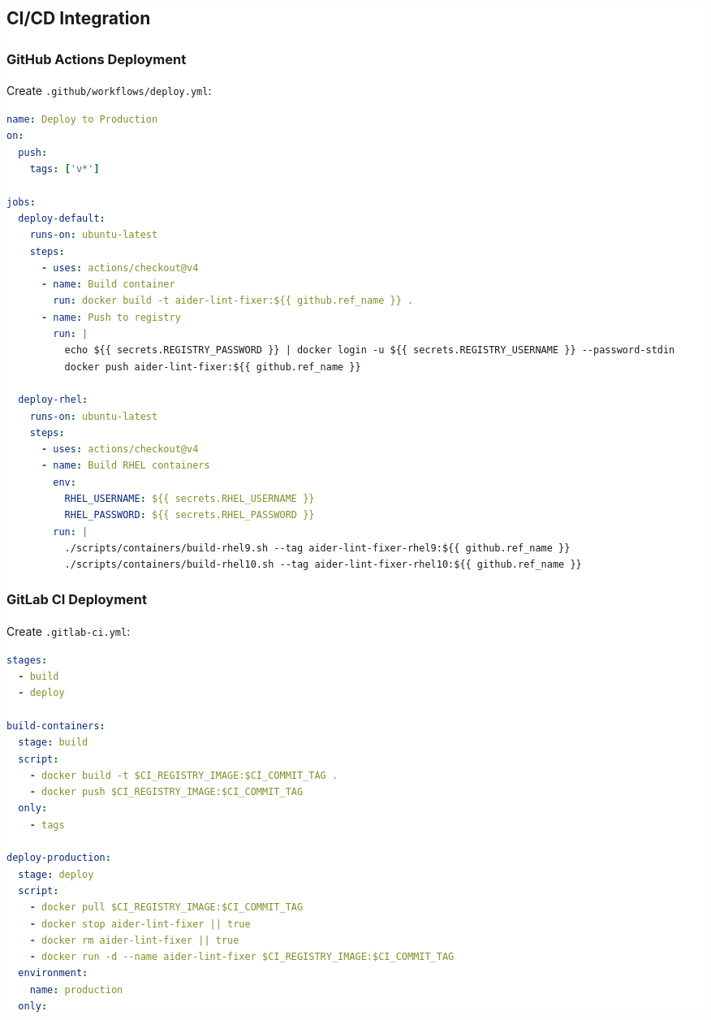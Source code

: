 ## CI/CD Integration

### GitHub Actions Deployment

Create `.github/workflows/deploy.yml`:
```yaml
name: Deploy to Production
on:
  push:
    tags: ['v*']

jobs:
  deploy-default:
    runs-on: ubuntu-latest
    steps:
      - uses: actions/checkout@v4
      - name: Build container
        run: docker build -t aider-lint-fixer:${{ github.ref_name }} .
      - name: Push to registry
        run: |
          echo ${{ secrets.REGISTRY_PASSWORD }} | docker login -u ${{ secrets.REGISTRY_USERNAME }} --password-stdin
          docker push aider-lint-fixer:${{ github.ref_name }}

  deploy-rhel:
    runs-on: ubuntu-latest
    steps:
      - uses: actions/checkout@v4
      - name: Build RHEL containers
        env:
          RHEL_USERNAME: ${{ secrets.RHEL_USERNAME }}
          RHEL_PASSWORD: ${{ secrets.RHEL_PASSWORD }}
        run: |
          ./scripts/containers/build-rhel9.sh --tag aider-lint-fixer-rhel9:${{ github.ref_name }}
          ./scripts/containers/build-rhel10.sh --tag aider-lint-fixer-rhel10:${{ github.ref_name }}
```

### GitLab CI Deployment

Create `.gitlab-ci.yml`:
```yaml
stages:
  - build
  - deploy

build-containers:
  stage: build
  script:
    - docker build -t $CI_REGISTRY_IMAGE:$CI_COMMIT_TAG .
    - docker push $CI_REGISTRY_IMAGE:$CI_COMMIT_TAG
  only:
    - tags

deploy-production:
  stage: deploy
  script:
    - docker pull $CI_REGISTRY_IMAGE:$CI_COMMIT_TAG
    - docker stop aider-lint-fixer || true
    - docker rm aider-lint-fixer || true
    - docker run -d --name aider-lint-fixer $CI_REGISTRY_IMAGE:$CI_COMMIT_TAG
  environment:
    name: production
  only:
```